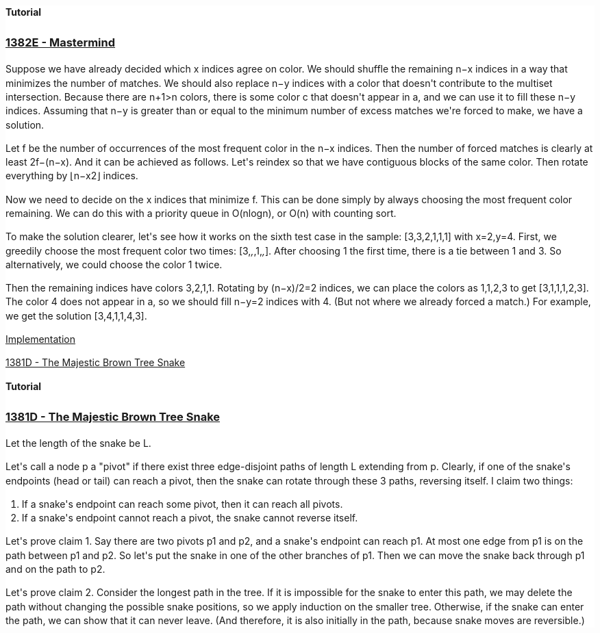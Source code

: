  **Tutorial**
### [1382E - Mastermind](https://codeforces.com/contest/1382/problem/E "Codeforces Round 658 (Div. 2)")

Suppose we have already decided which x indices agree on color. We should shuffle the remaining n−x indices in a way that minimizes the number of matches. We should also replace n−y indices with a color that doesn't contribute to the multiset intersection. Because there are n+1>n colors, there is some color c that doesn't appear in a, and we can use it to fill these n−y indices. Assuming that n−y is greater than or equal to the minimum number of excess matches we're forced to make, we have a solution.

Let f be the number of occurrences of the most frequent color in the n−x indices. Then the number of forced matches is clearly at least 2f−(n−x). And it can be achieved as follows. Let's reindex so that we have contiguous blocks of the same color. Then rotate everything by ⌊n−x2⌋ indices.

Now we need to decide on the x indices that minimize f. This can be done simply by always choosing the most frequent color remaining. We can do this with a priority queue in O(nlogn), or O(n) with counting sort.

To make the solution clearer, let's see how it works on the sixth test case in the sample: [3,3,2,1,1,1] with x=2,y=4. First, we greedily choose the most frequent color two times: [3,_,_,1,_,_]. After choosing 1 the first time, there is a tie between 1 and 3. So alternatively, we could choose the color 1 twice.

Then the remaining indices have colors 3,2,1,1. Rotating by (n−x)/2=2 indices, we can place the colors as 1,1,2,3 to get [3,1,1,1,2,3]. The color 4 does not appear in a, so we should fill n−y=2 indices with 4. (But not where we already forced a match.) For example, we get the solution [3,4,1,1,4,3].

[Implementation](https://codeforces.com/contest/1381/submission/87611187)

[1381D - The Majestic Brown Tree Snake](../problems/D._The_Majestic_Brown_Tree_Snake.md "Codeforces Round 658 (Div. 1)")

 **Tutorial**
### [1381D - The Majestic Brown Tree Snake](../problems/D._The_Majestic_Brown_Tree_Snake.md "Codeforces Round 658 (Div. 1)")

Let the length of the snake be L.

Let's call a node p a "pivot" if there exist three edge-disjoint paths of length L extending from p. Clearly, if one of the snake's endpoints (head or tail) can reach a pivot, then the snake can rotate through these 3 paths, reversing itself. I claim two things:

1. If a snake's endpoint can reach some pivot, then it can reach all pivots.
2. If a snake's endpoint cannot reach a pivot, the snake cannot reverse itself.

Let's prove claim 1. Say there are two pivots p1 and p2, and a snake's endpoint can reach p1. At most one edge from p1 is on the path between p1 and p2. So let's put the snake in one of the other branches of p1. Then we can move the snake back through p1 and on the path to p2.

Let's prove claim 2. Consider the longest path in the tree. If it is impossible for the snake to enter this path, we may delete the path without changing the possible snake positions, so we apply induction on the smaller tree. Otherwise, if the snake can enter the path, we can show that it can never leave. (And therefore, it is also initially in the path, because snake moves are reversible.)
